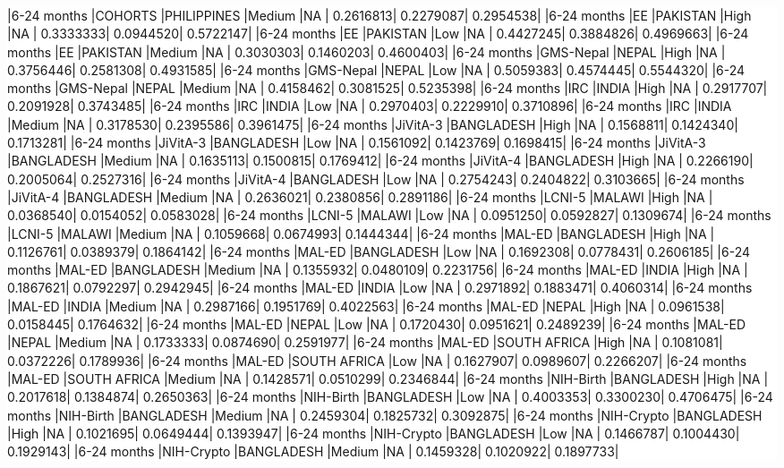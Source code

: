 |6-24 months |COHORTS        |PHILIPPINES                  |Medium             |NA             | 0.2616813|  0.2279087| 0.2954538|
|6-24 months |EE             |PAKISTAN                     |High               |NA             | 0.3333333|  0.0944520| 0.5722147|
|6-24 months |EE             |PAKISTAN                     |Low                |NA             | 0.4427245|  0.3884826| 0.4969663|
|6-24 months |EE             |PAKISTAN                     |Medium             |NA             | 0.3030303|  0.1460203| 0.4600403|
|6-24 months |GMS-Nepal      |NEPAL                        |High               |NA             | 0.3756446|  0.2581308| 0.4931585|
|6-24 months |GMS-Nepal      |NEPAL                        |Low                |NA             | 0.5059383|  0.4574445| 0.5544320|
|6-24 months |GMS-Nepal      |NEPAL                        |Medium             |NA             | 0.4158462|  0.3081525| 0.5235398|
|6-24 months |IRC            |INDIA                        |High               |NA             | 0.2917707|  0.2091928| 0.3743485|
|6-24 months |IRC            |INDIA                        |Low                |NA             | 0.2970403|  0.2229910| 0.3710896|
|6-24 months |IRC            |INDIA                        |Medium             |NA             | 0.3178530|  0.2395586| 0.3961475|
|6-24 months |JiVitA-3       |BANGLADESH                   |High               |NA             | 0.1568811|  0.1424340| 0.1713281|
|6-24 months |JiVitA-3       |BANGLADESH                   |Low                |NA             | 0.1561092|  0.1423769| 0.1698415|
|6-24 months |JiVitA-3       |BANGLADESH                   |Medium             |NA             | 0.1635113|  0.1500815| 0.1769412|
|6-24 months |JiVitA-4       |BANGLADESH                   |High               |NA             | 0.2266190|  0.2005064| 0.2527316|
|6-24 months |JiVitA-4       |BANGLADESH                   |Low                |NA             | 0.2754243|  0.2404822| 0.3103665|
|6-24 months |JiVitA-4       |BANGLADESH                   |Medium             |NA             | 0.2636021|  0.2380856| 0.2891186|
|6-24 months |LCNI-5         |MALAWI                       |High               |NA             | 0.0368540|  0.0154052| 0.0583028|
|6-24 months |LCNI-5         |MALAWI                       |Low                |NA             | 0.0951250|  0.0592827| 0.1309674|
|6-24 months |LCNI-5         |MALAWI                       |Medium             |NA             | 0.1059668|  0.0674993| 0.1444344|
|6-24 months |MAL-ED         |BANGLADESH                   |High               |NA             | 0.1126761|  0.0389379| 0.1864142|
|6-24 months |MAL-ED         |BANGLADESH                   |Low                |NA             | 0.1692308|  0.0778431| 0.2606185|
|6-24 months |MAL-ED         |BANGLADESH                   |Medium             |NA             | 0.1355932|  0.0480109| 0.2231756|
|6-24 months |MAL-ED         |INDIA                        |High               |NA             | 0.1867621|  0.0792297| 0.2942945|
|6-24 months |MAL-ED         |INDIA                        |Low                |NA             | 0.2971892|  0.1883471| 0.4060314|
|6-24 months |MAL-ED         |INDIA                        |Medium             |NA             | 0.2987166|  0.1951769| 0.4022563|
|6-24 months |MAL-ED         |NEPAL                        |High               |NA             | 0.0961538|  0.0158445| 0.1764632|
|6-24 months |MAL-ED         |NEPAL                        |Low                |NA             | 0.1720430|  0.0951621| 0.2489239|
|6-24 months |MAL-ED         |NEPAL                        |Medium             |NA             | 0.1733333|  0.0874690| 0.2591977|
|6-24 months |MAL-ED         |SOUTH AFRICA                 |High               |NA             | 0.1081081|  0.0372226| 0.1789936|
|6-24 months |MAL-ED         |SOUTH AFRICA                 |Low                |NA             | 0.1627907|  0.0989607| 0.2266207|
|6-24 months |MAL-ED         |SOUTH AFRICA                 |Medium             |NA             | 0.1428571|  0.0510299| 0.2346844|
|6-24 months |NIH-Birth      |BANGLADESH                   |High               |NA             | 0.2017618|  0.1384874| 0.2650363|
|6-24 months |NIH-Birth      |BANGLADESH                   |Low                |NA             | 0.4003353|  0.3300230| 0.4706475|
|6-24 months |NIH-Birth      |BANGLADESH                   |Medium             |NA             | 0.2459304|  0.1825732| 0.3092875|
|6-24 months |NIH-Crypto     |BANGLADESH                   |High               |NA             | 0.1021695|  0.0649444| 0.1393947|
|6-24 months |NIH-Crypto     |BANGLADESH                   |Low                |NA             | 0.1466787|  0.1004430| 0.1929143|
|6-24 months |NIH-Crypto     |BANGLADESH                   |Medium             |NA             | 0.1459328|  0.1020922| 0.1897733|